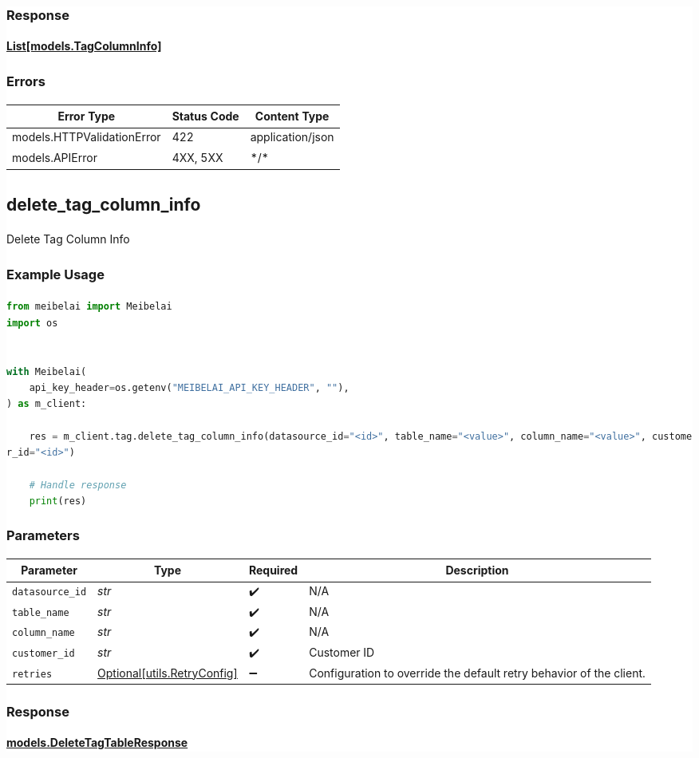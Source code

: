 ### Response

**[List[models.TagColumnInfo]](../../models/.md)**

### Errors

| Error Type                 | Status Code                | Content Type               |
| -------------------------- | -------------------------- | -------------------------- |
| models.HTTPValidationError | 422                        | application/json           |
| models.APIError            | 4XX, 5XX                   | \*/\*                      |

## delete_tag_column_info

Delete Tag Column Info

### Example Usage


```python
from meibelai import Meibelai
import os


with Meibelai(
    api_key_header=os.getenv("MEIBELAI_API_KEY_HEADER", ""),
) as m_client:

    res = m_client.tag.delete_tag_column_info(datasource_id="<id>", table_name="<value>", column_name="<value>", customer_id="<id>")

    # Handle response
    print(res)

```

### Parameters

| Parameter                                                           | Type                                                                | Required                                                            | Description                                                         |
| ------------------------------------------------------------------- | ------------------------------------------------------------------- | ------------------------------------------------------------------- | ------------------------------------------------------------------- |
| `datasource_id`                                                     | *str*                                                               | :heavy_check_mark:                                                  | N/A                                                                 |
| `table_name`                                                        | *str*                                                               | :heavy_check_mark:                                                  | N/A                                                                 |
| `column_name`                                                       | *str*                                                               | :heavy_check_mark:                                                  | N/A                                                                 |
| `customer_id`                                                       | *str*                                                               | :heavy_check_mark:                                                  | Customer ID                                                         |
| `retries`                                                           | [Optional[utils.RetryConfig]](../../models/utils/retryconfig.md)    | :heavy_minus_sign:                                                  | Configuration to override the default retry behavior of the client. |

### Response

**[models.DeleteTagTableResponse](../../models/deletetagtableresponse.md)**
